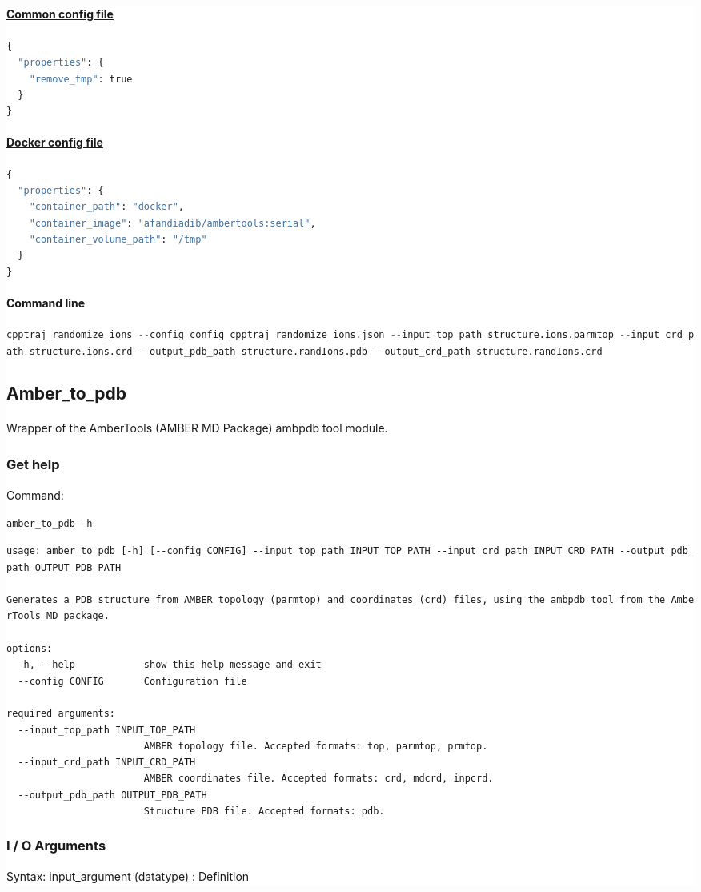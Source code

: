 #### [Common config file](https://github.com/bioexcel/biobb_amber/blob/master/biobb_amber/test/data/config/config_cpptraj_randomize_ions.json)
```python
{
  "properties": {
    "remove_tmp": true
  }
}
```
#### [Docker config file](https://github.com/bioexcel/biobb_amber/blob/master/biobb_amber/test/data/config/config_cpptraj_randomize_ions_docker.json)
```python
{
  "properties": {
    "container_path": "docker",
    "container_image": "afandiadib/ambertools:serial",
    "container_volume_path": "/tmp"
  }
}
```
#### Command line
```python
cpptraj_randomize_ions --config config_cpptraj_randomize_ions.json --input_top_path structure.ions.parmtop --input_crd_path structure.ions.crd --output_pdb_path structure.randIons.pdb --output_crd_path structure.randIons.crd
```

## Amber_to_pdb
Wrapper of the AmberTools (AMBER MD Package) ambpdb tool module.
### Get help
Command:
```python
amber_to_pdb -h
```
    usage: amber_to_pdb [-h] [--config CONFIG] --input_top_path INPUT_TOP_PATH --input_crd_path INPUT_CRD_PATH --output_pdb_path OUTPUT_PDB_PATH
    
    Generates a PDB structure from AMBER topology (parmtop) and coordinates (crd) files, using the ambpdb tool from the AmberTools MD package.
    
    options:
      -h, --help            show this help message and exit
      --config CONFIG       Configuration file
    
    required arguments:
      --input_top_path INPUT_TOP_PATH
                            AMBER topology file. Accepted formats: top, parmtop, prmtop.
      --input_crd_path INPUT_CRD_PATH
                            AMBER coordinates file. Accepted formats: crd, mdcrd, inpcrd.
      --output_pdb_path OUTPUT_PDB_PATH
                            Structure PDB file. Accepted formats: pdb.
### I / O Arguments
Syntax: input_argument (datatype) : Definition
